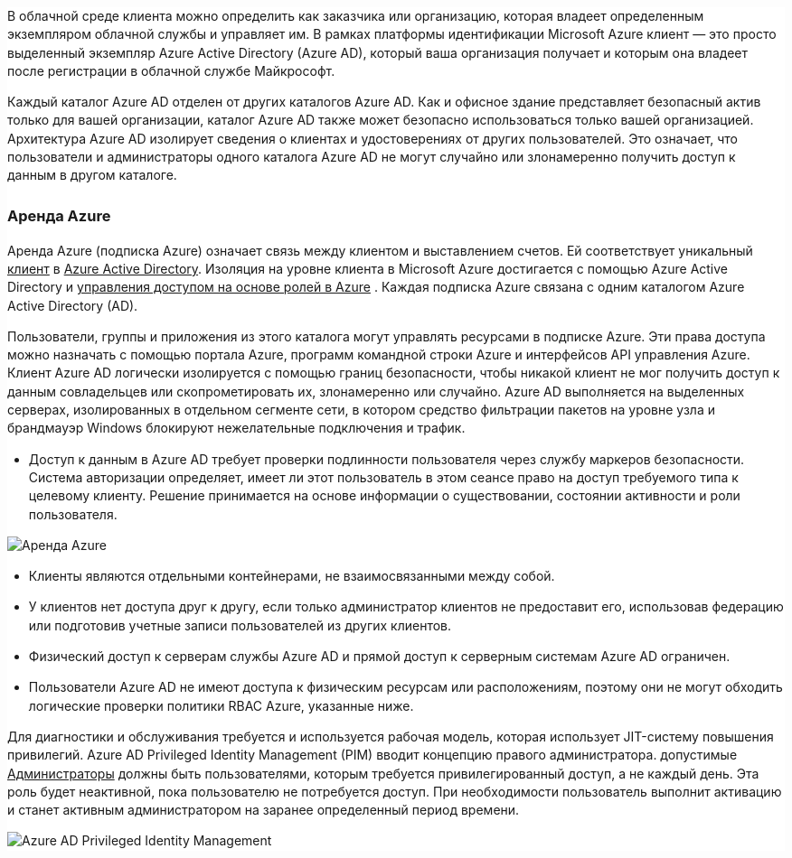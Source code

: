 В облачной среде клиента можно определить как заказчика или организацию, которая владеет определенным экземпляром облачной службы и управляет им. В рамках платформы идентификации Microsoft Azure клиент — это просто выделенный экземпляр Azure Active Directory (Azure AD), который ваша организация получает и которым она владеет после регистрации в облачной службе Майкрософт.

Каждый каталог Azure AD отделен от других каталогов Azure AD. Как и офисное здание представляет безопасный актив только для вашей организации, каталог Azure AD также может безопасно использоваться только вашей организацией. Архитектура Azure AD изолирует сведения о клиентах и удостоверениях от других пользователей. Это означает, что пользователи и администраторы одного каталога Azure AD не могут случайно или злонамеренно получить доступ к данным в другом каталоге.

### <a name="azure-tenancy"></a>Аренда Azure

Аренда Azure (подписка Azure) означает связь между клиентом и выставлением счетов. Ей соответствует уникальный [клиент](../../active-directory/develop/quickstart-create-new-tenant.md) в [Azure Active Directory](../../active-directory/fundamentals/active-directory-whatis.md). Изоляция на уровне клиента в Microsoft Azure достигается с помощью Azure Active Directory и [управления доступом на основе ролей в Azure](../../role-based-access-control/overview.md) . Каждая подписка Azure связана с одним каталогом Azure Active Directory (AD).

Пользователи, группы и приложения из этого каталога могут управлять ресурсами в подписке Azure. Эти права доступа можно назначать с помощью портала Azure, программ командной строки Azure и интерфейсов API управления Azure. Клиент Azure AD логически изолируется с помощью границ безопасности, чтобы никакой клиент не мог получить доступ к данным совладельцев или скопрометировать их, злонамеренно или случайно. Azure AD выполняется на выделенных серверах, изолированных в отдельном сегменте сети, в котором средство фильтрации пакетов на уровне узла и брандмауэр Windows блокируют нежелательные подключения и трафик.

- Доступ к данным в Azure AD требует проверки подлинности пользователя через службу маркеров безопасности. Система авторизации определяет, имеет ли этот пользователь в этом сеансе право на доступ требуемого типа к целевому клиенту. Решение принимается на основе информации о существовании, состоянии активности и роли пользователя.

![Аренда Azure](./media/isolation-choices/azure-isolation-fig1.png)

- Клиенты являются отдельными контейнерами, не взаимосвязанными между собой.

- У клиентов нет доступа друг к другу, если только администратор клиентов не предоставит его, использовав федерацию или подготовив учетные записи пользователей из других клиентов.

- Физический доступ к серверам службы Azure AD и прямой доступ к серверным системам Azure AD ограничен.

- Пользователи Azure AD не имеют доступа к физическим ресурсам или расположениям, поэтому они не могут обходить логические проверки политики RBAC Azure, указанные ниже.

Для диагностики и обслуживания требуется и используется рабочая модель, которая использует JIT-систему повышения привилегий. Azure AD Privileged Identity Management (PIM) вводит концепцию правого администратора. допустимые [Администраторы](../../active-directory/privileged-identity-management/pim-configure.md) должны быть пользователями, которым требуется привилегированный доступ, а не каждый день. Эта роль будет неактивной, пока пользователю не потребуется доступ. При необходимости пользователь выполнит активацию и станет активным администратором на заранее определенный период времени.

![Azure AD Privileged Identity Management](./media/isolation-choices/azure-isolation-fig2.png)
